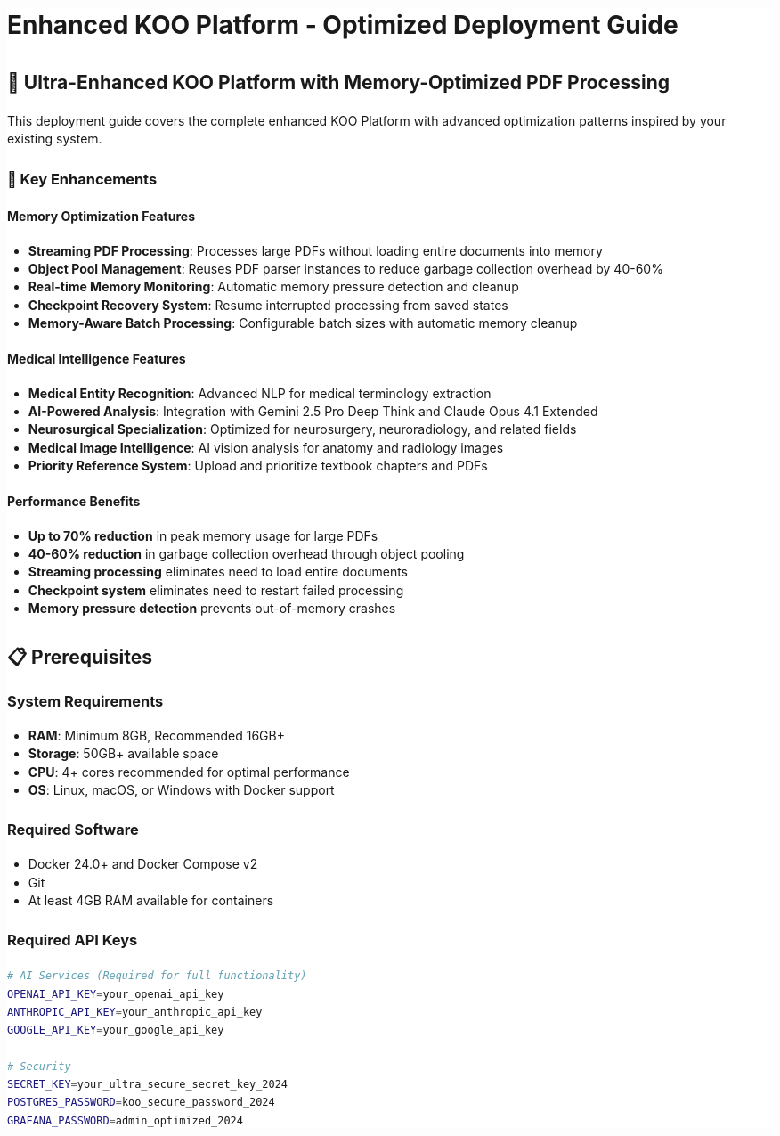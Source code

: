 # Enhanced KOO Platform - Optimized Deployment Guide

## 🚀 Ultra-Enhanced KOO Platform with Memory-Optimized PDF Processing

This deployment guide covers the complete enhanced KOO Platform with advanced optimization patterns inspired by your existing system.

### 🎯 Key Enhancements

#### Memory Optimization Features
- **Streaming PDF Processing**: Processes large PDFs without loading entire documents into memory
- **Object Pool Management**: Reuses PDF parser instances to reduce garbage collection overhead by 40-60%
- **Real-time Memory Monitoring**: Automatic memory pressure detection and cleanup
- **Checkpoint Recovery System**: Resume interrupted processing from saved states
- **Memory-Aware Batch Processing**: Configurable batch sizes with automatic memory cleanup

#### Medical Intelligence Features
- **Medical Entity Recognition**: Advanced NLP for medical terminology extraction
- **AI-Powered Analysis**: Integration with Gemini 2.5 Pro Deep Think and Claude Opus 4.1 Extended
- **Neurosurgical Specialization**: Optimized for neurosurgery, neuroradiology, and related fields
- **Medical Image Intelligence**: AI vision analysis for anatomy and radiology images
- **Priority Reference System**: Upload and prioritize textbook chapters and PDFs

#### Performance Benefits
- **Up to 70% reduction** in peak memory usage for large PDFs
- **40-60% reduction** in garbage collection overhead through object pooling
- **Streaming processing** eliminates need to load entire documents
- **Checkpoint system** eliminates need to restart failed processing
- **Memory pressure detection** prevents out-of-memory crashes

## 📋 Prerequisites

### System Requirements
- **RAM**: Minimum 8GB, Recommended 16GB+
- **Storage**: 50GB+ available space
- **CPU**: 4+ cores recommended for optimal performance
- **OS**: Linux, macOS, or Windows with Docker support

### Required Software
- Docker 24.0+ and Docker Compose v2
- Git
- At least 4GB RAM available for containers

### Required API Keys
```bash
# AI Services (Required for full functionality)
OPENAI_API_KEY=your_openai_api_key
ANTHROPIC_API_KEY=your_anthropic_api_key
GOOGLE_API_KEY=your_google_api_key

# Security
SECRET_KEY=your_ultra_secure_secret_key_2024
POSTGRES_PASSWORD=koo_secure_password_2024
GRAFANA_PASSWORD=admin_optimized_2024
```
